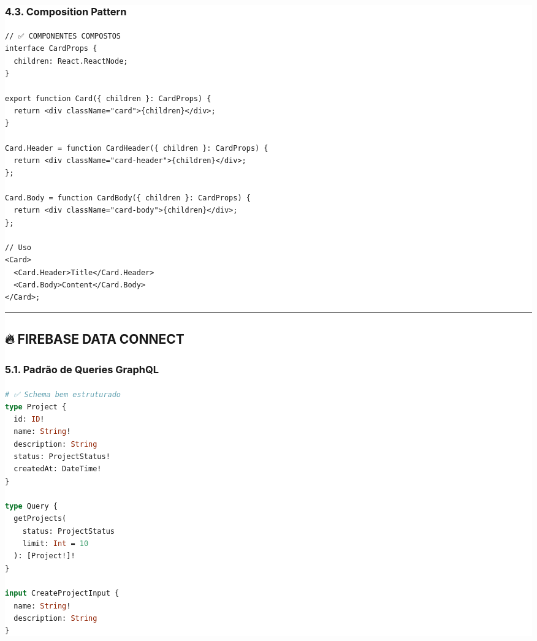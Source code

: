 ### 4.3. Composition Pattern
```tsx
// ✅ COMPONENTES COMPOSTOS
interface CardProps {
  children: React.ReactNode;
}

export function Card({ children }: CardProps) {
  return <div className="card">{children}</div>;
}

Card.Header = function CardHeader({ children }: CardProps) {
  return <div className="card-header">{children}</div>;
};

Card.Body = function CardBody({ children }: CardProps) {
  return <div className="card-body">{children}</div>;
};

// Uso
<Card>
  <Card.Header>Title</Card.Header>
  <Card.Body>Content</Card.Body>
</Card>;
```

---

## 🔥 FIREBASE DATA CONNECT

### 5.1. Padrão de Queries GraphQL
```graphql
# ✅ Schema bem estruturado
type Project {
  id: ID!
  name: String!
  description: String
  status: ProjectStatus!
  createdAt: DateTime!
}

type Query {
  getProjects(
    status: ProjectStatus
    limit: Int = 10
  ): [Project!]!
}

input CreateProjectInput {
  name: String!
  description: String
}
```

